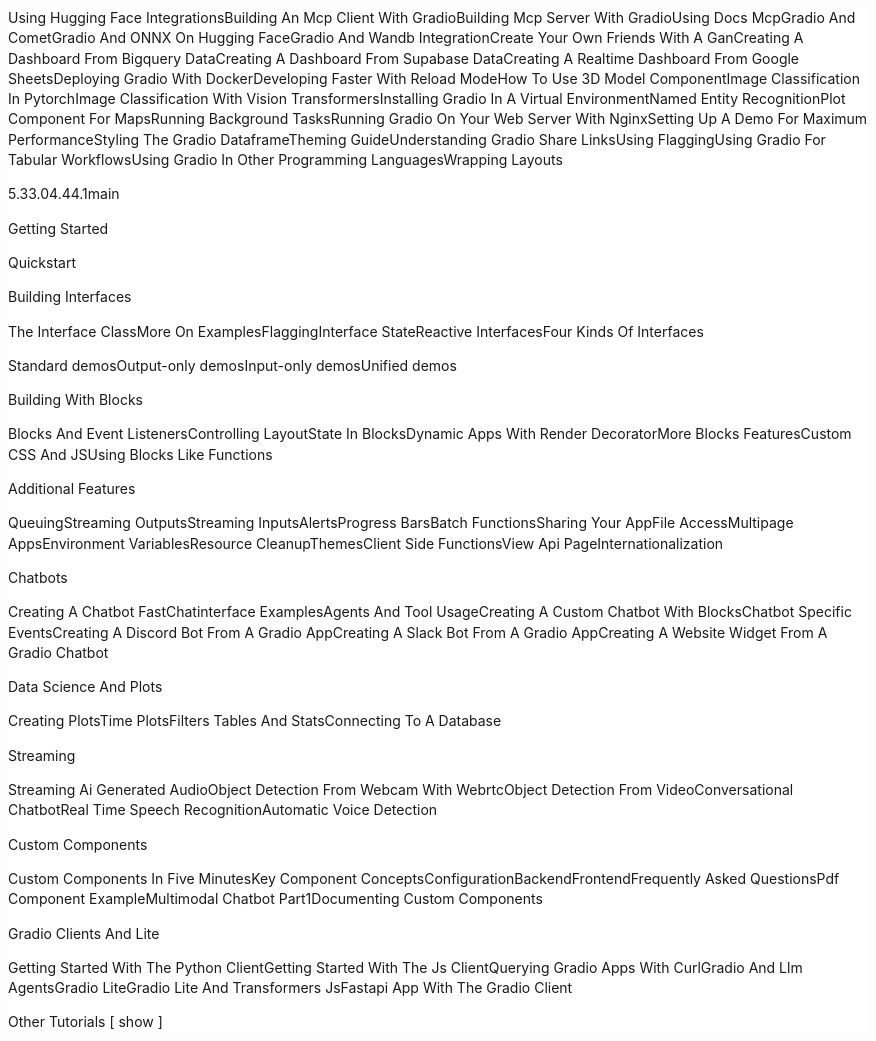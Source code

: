 Using Hugging Face IntegrationsBuilding An Mcp Client With GradioBuilding Mcp Server With GradioUsing Docs McpGradio And CometGradio And ONNX On Hugging FaceGradio And Wandb IntegrationCreate Your Own Friends With A GanCreating A Dashboard From Bigquery DataCreating A Dashboard From Supabase DataCreating A Realtime Dashboard From Google SheetsDeploying Gradio With DockerDeveloping Faster With Reload ModeHow To Use 3D Model ComponentImage Classification In PytorchImage Classification With Vision TransformersInstalling Gradio In A Virtual EnvironmentNamed Entity RecognitionPlot Component For MapsRunning Background TasksRunning Gradio On Your Web Server With NginxSetting Up A Demo For Maximum PerformanceStyling The Gradio DataframeTheming GuideUnderstanding Gradio Share LinksUsing FlaggingUsing Gradio For Tabular WorkflowsUsing Gradio In Other Programming LanguagesWrapping Layouts

5.33.04.44.1main

Getting Started

Quickstart

Building Interfaces

The Interface ClassMore On ExamplesFlaggingInterface StateReactive InterfacesFour Kinds Of Interfaces

Standard demosOutput-only demosInput-only demosUnified demos

Building With Blocks

Blocks And Event ListenersControlling LayoutState In BlocksDynamic Apps With Render DecoratorMore Blocks FeaturesCustom CSS And JSUsing Blocks Like Functions

Additional Features

QueuingStreaming OutputsStreaming InputsAlertsProgress BarsBatch FunctionsSharing Your AppFile AccessMultipage AppsEnvironment VariablesResource CleanupThemesClient Side FunctionsView Api PageInternationalization

Chatbots

Creating A Chatbot FastChatinterface ExamplesAgents And Tool UsageCreating A Custom Chatbot With BlocksChatbot Specific EventsCreating A Discord Bot From A Gradio AppCreating A Slack Bot From A Gradio AppCreating A Website Widget From A Gradio Chatbot

Data Science And Plots

Creating PlotsTime PlotsFilters Tables And StatsConnecting To A Database

Streaming

Streaming Ai Generated AudioObject Detection From Webcam With WebrtcObject Detection From VideoConversational ChatbotReal Time Speech RecognitionAutomatic Voice Detection

Custom Components

Custom Components In Five MinutesKey Component ConceptsConfigurationBackendFrontendFrequently Asked QuestionsPdf Component ExampleMultimodal Chatbot Part1Documenting Custom Components

Gradio Clients And Lite

Getting Started With The Python ClientGetting Started With The Js ClientQuerying Gradio Apps With CurlGradio And Llm AgentsGradio LiteGradio Lite And Transformers JsFastapi App With The Gradio Client

Other Tutorials [ show ]
